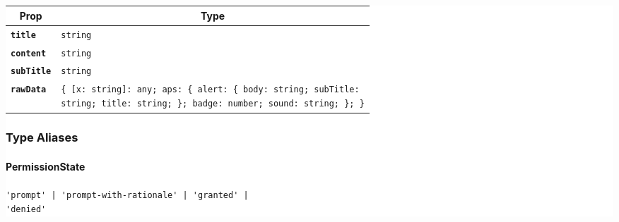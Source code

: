 | Prop           | Type                                                                                                                                  |
| -------------- | ------------------------------------------------------------------------------------------------------------------------------------- |
| **`title`**    | <code>string</code>                                                                                                                   |
| **`content`**  | <code>string</code>                                                                                                                   |
| **`subTitle`** | <code>string</code>                                                                                                                   |
| **`rawData`**  | <code>{ [x: string]: any; aps: { alert: { body: string; subTitle: string; title: string; }; badge: number; sound: string; }; }</code> |


### Type Aliases


#### PermissionState

<code>'prompt' | 'prompt-with-rationale' | 'granted' | 'denied'</code>

</docgen-api>
